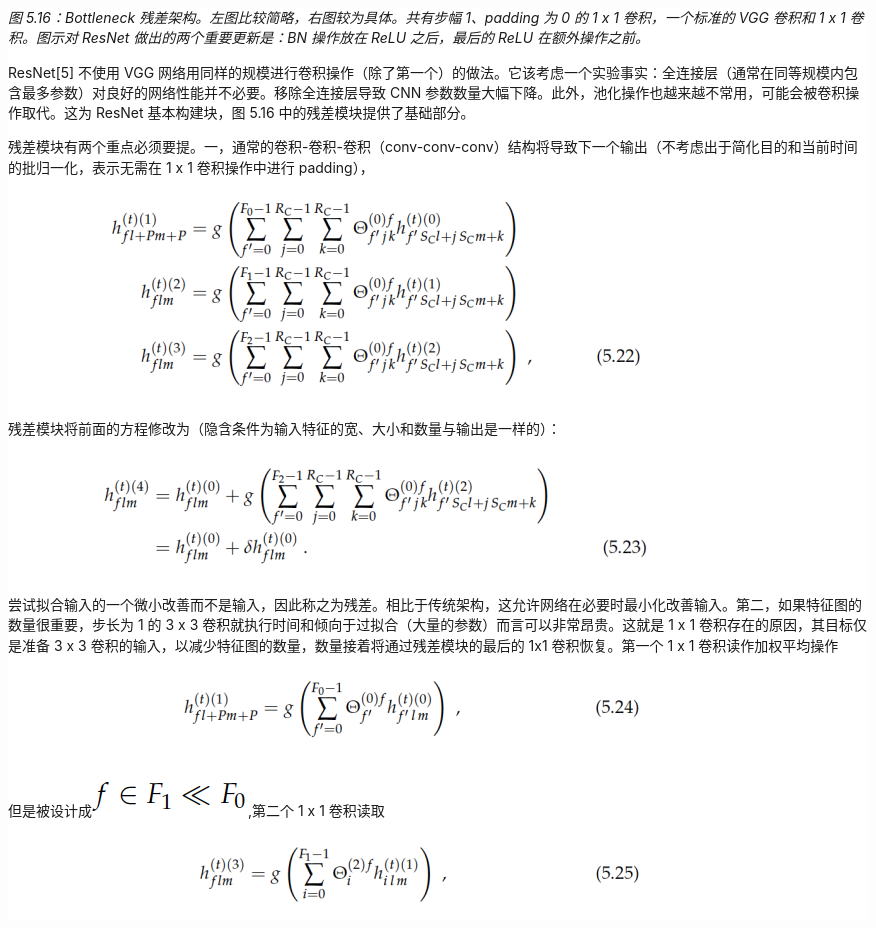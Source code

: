 *图 5.16：Bottleneck 残差架构。左图比较简略，右图较为具体。共有步幅 1、padding 为 0 的 1 x 1 卷积，一个标准的 VGG 卷积和 1 x 1 卷积。图示对 ResNet 做出的两个重要更新是：BN 操作放在 ReLU 之后，最后的 ReLU 在额外操作之前。*

ResNet[5] 不使用 VGG 网络用同样的规模进行卷积操作（除了第一个）的做法。它该考虑一个实验事实：全连接层（通常在同等规模内包含最多参数）对良好的网络性能并不必要。移除全连接层导致 CNN 参数数量大幅下降。此外，池化操作也越来越不常用，可能会被卷积操作取代。这为 ResNet 基本构建块，图 5.16 中的残差模块提供了基础部分。

残差模块有两个重点必须要提。一，通常的卷积-卷积-卷积（conv-conv-conv）结构将导致下一个输出（不考虑出于简化目的和当前时间的批归一化，表示无需在 1 x 1 卷积操作中进行 padding），

![](img/2e70da74f3bca740fe8ffb96d091010f.jpg)

残差模块将前面的方程修改为（隐含条件为输入特征的宽、大小和数量与输出是一样的）：

![](img/30810f1d97efc9715818dd5341b095cf.jpg)

尝试拟合输入的一个微小改善而不是输入，因此称之为残差。相比于传统架构，这允许网络在必要时最小化改善输入。第二，如果特征图的数量很重要，步长为 1 的 3 x 3 卷积就执行时间和倾向于过拟合（大量的参数）而言可以非常昂贵。这就是 1 x 1 卷积存在的原因，其目标仅是准备 3 x 3 卷积的输入，以减少特征图的数量，数量接着将通过残差模块的最后的 1x1 卷积恢复。第一个 1 x 1 卷积读作加权平均操作

![](img/ca710a326703c763f472991d9fc10c04.jpg)

但是被设计成![](img/6707d1d2ff60875ea3620cf36ffa8672.jpg),第二个 1 x 1 卷积读取

![](img/8812089e1cc6bd494901de27278f813b.jpg)
